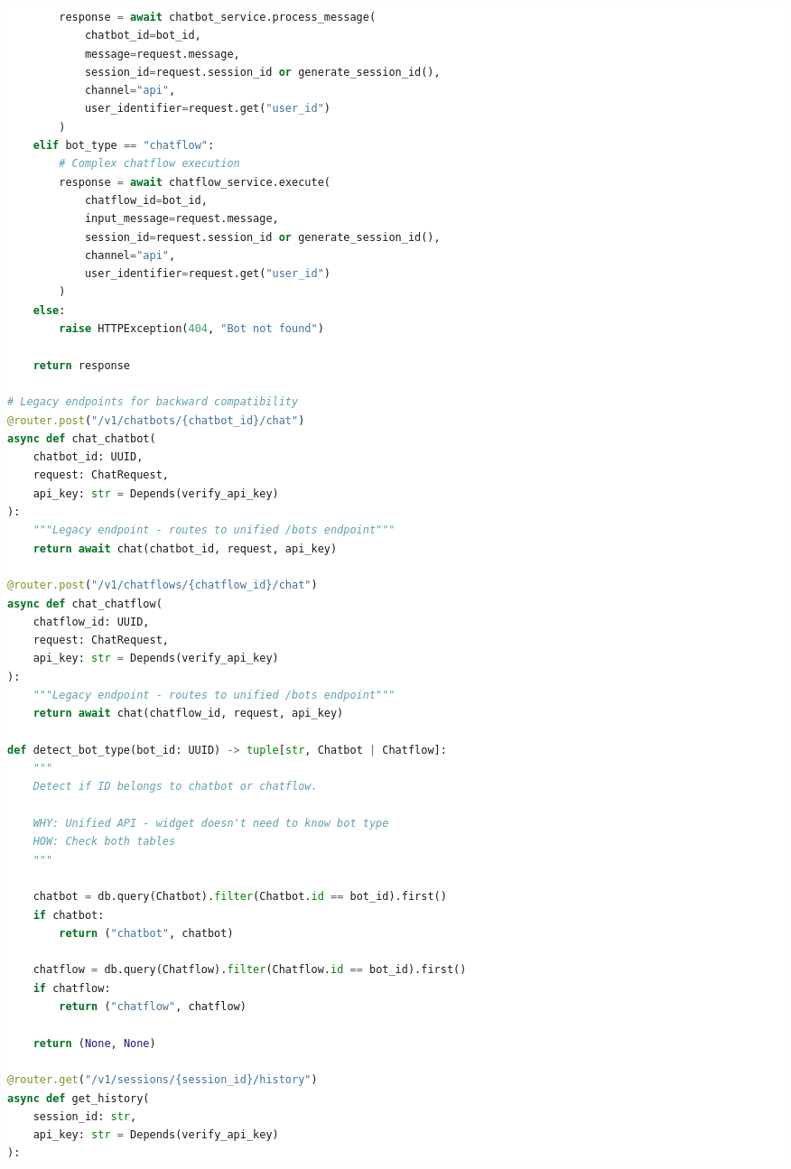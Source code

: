 ```python
        response = await chatbot_service.process_message(
            chatbot_id=bot_id,
            message=request.message,
            session_id=request.session_id or generate_session_id(),
            channel="api",
            user_identifier=request.get("user_id")
        )
    elif bot_type == "chatflow":
        # Complex chatflow execution
        response = await chatflow_service.execute(
            chatflow_id=bot_id,
            input_message=request.message,
            session_id=request.session_id or generate_session_id(),
            channel="api",
            user_identifier=request.get("user_id")
        )
    else:
        raise HTTPException(404, "Bot not found")

    return response

# Legacy endpoints for backward compatibility
@router.post("/v1/chatbots/{chatbot_id}/chat")
async def chat_chatbot(
    chatbot_id: UUID,
    request: ChatRequest,
    api_key: str = Depends(verify_api_key)
):
    """Legacy endpoint - routes to unified /bots endpoint"""
    return await chat(chatbot_id, request, api_key)

@router.post("/v1/chatflows/{chatflow_id}/chat")
async def chat_chatflow(
    chatflow_id: UUID,
    request: ChatRequest,
    api_key: str = Depends(verify_api_key)
):
    """Legacy endpoint - routes to unified /bots endpoint"""
    return await chat(chatflow_id, request, api_key)

def detect_bot_type(bot_id: UUID) -> tuple[str, Chatbot | Chatflow]:
    """
    Detect if ID belongs to chatbot or chatflow.

    WHY: Unified API - widget doesn't need to know bot type
    HOW: Check both tables
    """

    chatbot = db.query(Chatbot).filter(Chatbot.id == bot_id).first()
    if chatbot:
        return ("chatbot", chatbot)

    chatflow = db.query(Chatflow).filter(Chatflow.id == bot_id).first()
    if chatflow:
        return ("chatflow", chatflow)

    return (None, None)

@router.get("/v1/sessions/{session_id}/history")
async def get_history(
    session_id: str,
    api_key: str = Depends(verify_api_key)
):
```